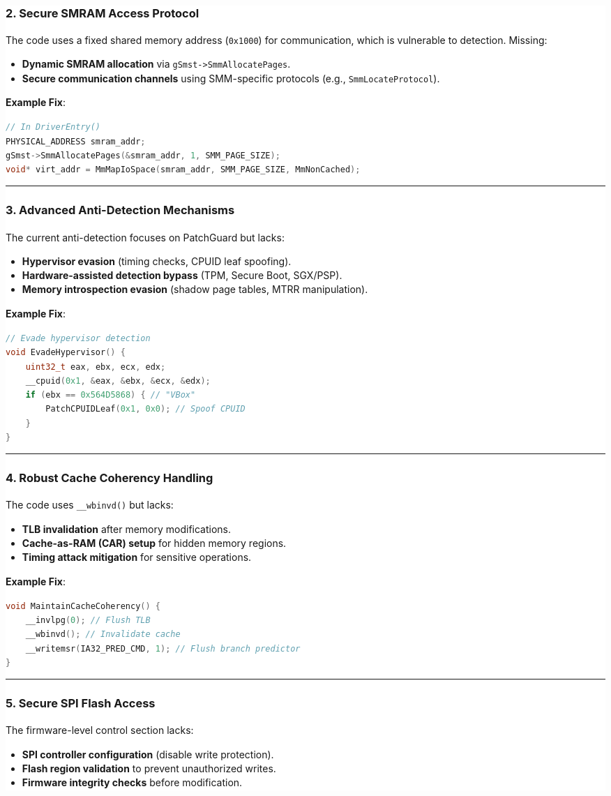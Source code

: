 ### **2. Secure SMRAM Access Protocol**
The code uses a fixed shared memory address (`0x1000`) for communication, which is vulnerable to detection. Missing:
- **Dynamic SMRAM allocation** via `gSmst->SmmAllocatePages`.
- **Secure communication channels** using SMM-specific protocols (e.g., `SmmLocateProtocol`).

**Example Fix**:
```c
// In DriverEntry()
PHYSICAL_ADDRESS smram_addr;
gSmst->SmmAllocatePages(&smram_addr, 1, SMM_PAGE_SIZE);
void* virt_addr = MmMapIoSpace(smram_addr, SMM_PAGE_SIZE, MmNonCached);
```

---

### **3. Advanced Anti-Detection Mechanisms**
The current anti-detection focuses on PatchGuard but lacks:
- **Hypervisor evasion** (timing checks, CPUID leaf spoofing).
- **Hardware-assisted detection bypass** (TPM, Secure Boot, SGX/PSP).
- **Memory introspection evasion** (shadow page tables, MTRR manipulation).

**Example Fix**:
```c
// Evade hypervisor detection
void EvadeHypervisor() {
    uint32_t eax, ebx, ecx, edx;
    __cpuid(0x1, &eax, &ebx, &ecx, &edx);
    if (ebx == 0x564D5868) { // "VBox"
        PatchCPUIDLeaf(0x1, 0x0); // Spoof CPUID
    }
}
```

---

### **4. Robust Cache Coherency Handling**
The code uses `__wbinvd()` but lacks:
- **TLB invalidation** after memory modifications.
- **Cache-as-RAM (CAR) setup** for hidden memory regions.
- **Timing attack mitigation** for sensitive operations.

**Example Fix**:
```c
void MaintainCacheCoherency() {
    __invlpg(0); // Flush TLB
    __wbinvd(); // Invalidate cache
    __writemsr(IA32_PRED_CMD, 1); // Flush branch predictor
}
```

---

### **5. Secure SPI Flash Access**
The firmware-level control section lacks:
- **SPI controller configuration** (disable write protection).
- **Flash region validation** to prevent unauthorized writes.
- **Firmware integrity checks** before modification.
